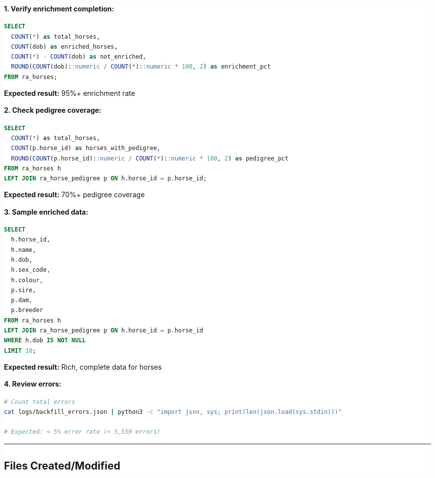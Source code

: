 **1. Verify enrichment completion:**
```sql
SELECT
  COUNT(*) as total_horses,
  COUNT(dob) as enriched_horses,
  COUNT(*) - COUNT(dob) as not_enriched,
  ROUND(COUNT(dob)::numeric / COUNT(*)::numeric * 100, 2) as enrichment_pct
FROM ra_horses;
```

**Expected result:** 95%+ enrichment rate

**2. Check pedigree coverage:**
```sql
SELECT
  COUNT(*) as total_horses,
  COUNT(p.horse_id) as horses_with_pedigree,
  ROUND(COUNT(p.horse_id)::numeric / COUNT(*)::numeric * 100, 2) as pedigree_pct
FROM ra_horses h
LEFT JOIN ra_horse_pedigree p ON h.horse_id = p.horse_id;
```

**Expected result:** 70%+ pedigree coverage

**3. Sample enriched data:**
```sql
SELECT
  h.horse_id,
  h.name,
  h.dob,
  h.sex_code,
  h.colour,
  p.sire,
  p.dam,
  p.breeder
FROM ra_horses h
LEFT JOIN ra_horse_pedigree p ON h.horse_id = p.horse_id
WHERE h.dob IS NOT NULL
LIMIT 10;
```

**Expected result:** Rich, complete data for horses

**4. Review errors:**
```bash
# Count total errors
cat logs/backfill_errors.json | python3 -c "import json, sys; print(len(json.load(sys.stdin)))"

# Expected: < 5% error rate (< 5,559 errors)
```

---

## Files Created/Modified
